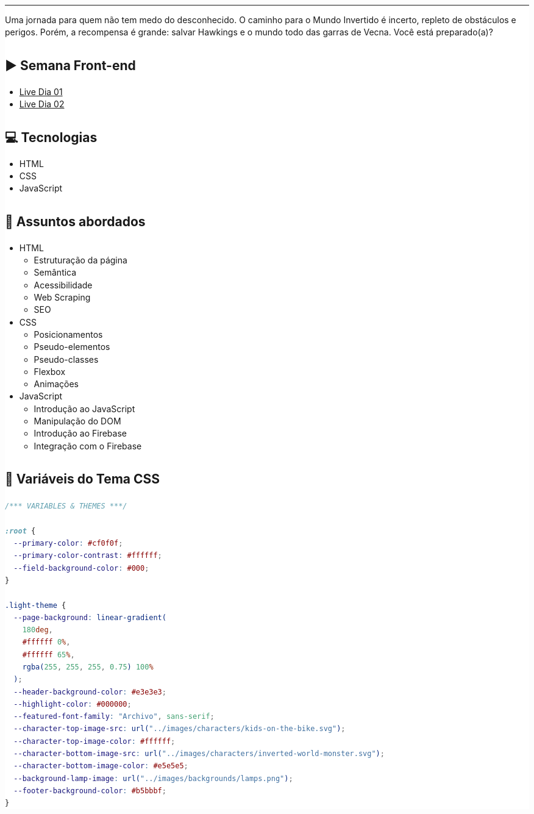
-------
Uma jornada para quem não tem medo do desconhecido. O caminho para o Mundo Invertido é incerto, repleto de obstáculos e perigos. Porém, a recompensa é grande: salvar Hawkings e o mundo todo das garras de Vecna. Você está preparado(a)? 

## ▶️ Semana Front-end
- [Live Dia 01](https://www.youtube.com/watch?v=FZgIQUDn8zo)
- [Live Dia 02](https://www.youtube.com/watch?v=WHbhgxJLbN4)
## 💻 Tecnologias
- HTML
- CSS
- JavaScript

## 💬 Assuntos abordados
- HTML
    - Estruturação da página 
    - Semântica
    - Acessibilidade
    - Web Scraping
    - SEO
- CSS
    - Posicionamentos
    - Pseudo-elementos
    - Pseudo-classes
    - Flexbox
    - Animações 
- JavaScript
    - Introdução ao JavaScript
    - Manipulação do DOM
    - Introdução ao Firebase
    - Integração com o Firebase

## 🎨 Variáveis do Tema CSS
```css
/*** VARIABLES & THEMES ***/

:root {
  --primary-color: #cf0f0f;
  --primary-color-contrast: #ffffff;
  --field-background-color: #000;
}

.light-theme {
  --page-background: linear-gradient(
    180deg,
    #ffffff 0%,
    #ffffff 65%,
    rgba(255, 255, 255, 0.75) 100%
  );
  --header-background-color: #e3e3e3;
  --highlight-color: #000000;
  --featured-font-family: "Archivo", sans-serif;
  --character-top-image-src: url("../images/characters/kids-on-the-bike.svg");
  --character-top-image-color: #ffffff;
  --character-bottom-image-src: url("../images/characters/inverted-world-monster.svg");
  --character-bottom-image-color: #e5e5e5;
  --background-lamp-image: url("../images/backgrounds/lamps.png");
  --footer-background-color: #b5bbbf;
}

```